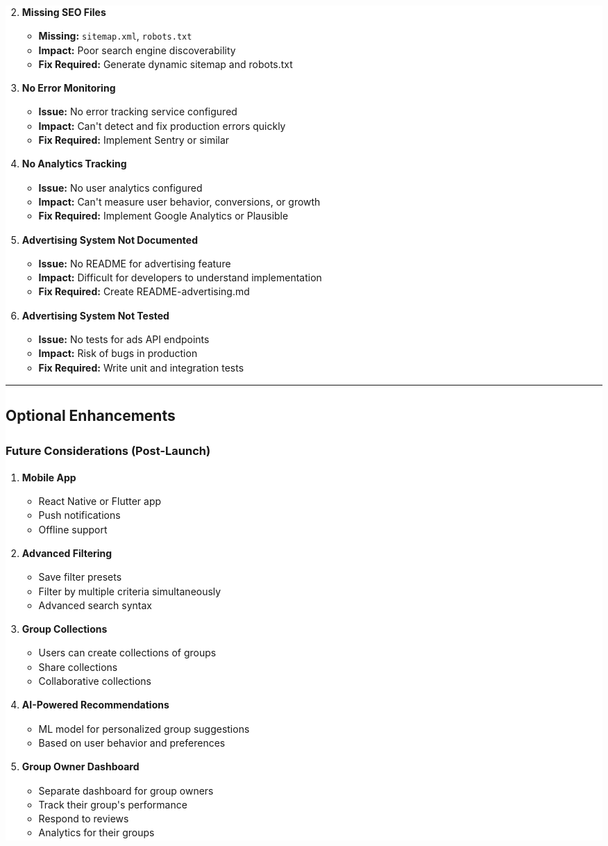 2. **Missing SEO Files**
   - **Missing:** `sitemap.xml`, `robots.txt`
   - **Impact:** Poor search engine discoverability
   - **Fix Required:** Generate dynamic sitemap and robots.txt

3. **No Error Monitoring**
   - **Issue:** No error tracking service configured
   - **Impact:** Can't detect and fix production errors quickly
   - **Fix Required:** Implement Sentry or similar

4. **No Analytics Tracking**
   - **Issue:** No user analytics configured
   - **Impact:** Can't measure user behavior, conversions, or growth
   - **Fix Required:** Implement Google Analytics or Plausible

5. **Advertising System Not Documented**
   - **Issue:** No README for advertising feature
   - **Impact:** Difficult for developers to understand implementation
   - **Fix Required:** Create README-advertising.md

6. **Advertising System Not Tested**
   - **Issue:** No tests for ads API endpoints
   - **Impact:** Risk of bugs in production
   - **Fix Required:** Write unit and integration tests

---

## Optional Enhancements

### Future Considerations (Post-Launch)

1. **Mobile App**
   - React Native or Flutter app
   - Push notifications
   - Offline support

2. **Advanced Filtering**
   - Save filter presets
   - Filter by multiple criteria simultaneously
   - Advanced search syntax

3. **Group Collections**
   - Users can create collections of groups
   - Share collections
   - Collaborative collections

4. **AI-Powered Recommendations**
   - ML model for personalized group suggestions
   - Based on user behavior and preferences

5. **Group Owner Dashboard**
   - Separate dashboard for group owners
   - Track their group's performance
   - Respond to reviews
   - Analytics for their groups
